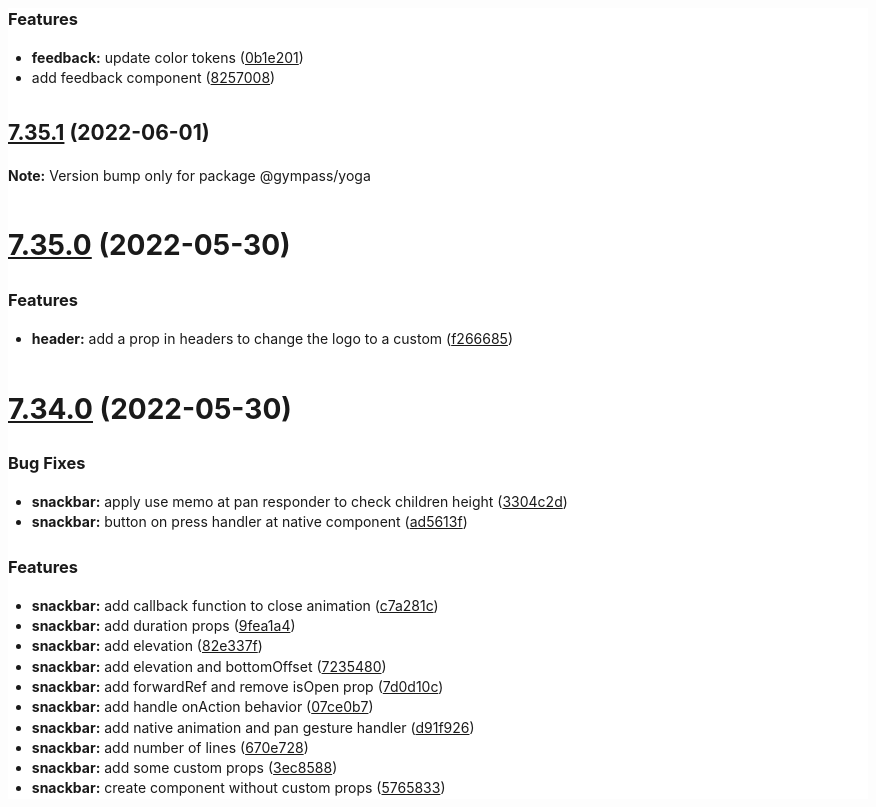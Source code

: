 ### Features

* **feedback:** update color tokens ([0b1e201](https://github.com/Gympass/yoga/commit/0b1e201ccfad0e88b88f586acda584aeb92135e8))
* add feedback component ([8257008](https://github.com/Gympass/yoga/commit/82570083c6295380627e86bd47bdc8f627495ca2))





## [7.35.1](https://github.com/Gympass/yoga/compare/@gympass/yoga@7.35.0...@gympass/yoga@7.35.1) (2022-06-01)

**Note:** Version bump only for package @gympass/yoga





# [7.35.0](https://github.com/Gympass/yoga/compare/@gympass/yoga@7.34.0...@gympass/yoga@7.35.0) (2022-05-30)


### Features

* **header:** add a prop in headers to change the logo to a custom ([f266685](https://github.com/Gympass/yoga/commit/f2666858946c069a1f4e0910ae79b7afc76d9364))





# [7.34.0](https://github.com/Gympass/yoga/compare/@gympass/yoga@7.33.1...@gympass/yoga@7.34.0) (2022-05-30)


### Bug Fixes

* **snackbar:** apply use memo at pan responder to check children height ([3304c2d](https://github.com/Gympass/yoga/commit/3304c2dc5f60c5eeb659868fe88783172a2f469e))
* **snackbar:** button on press handler at native component ([ad5613f](https://github.com/Gympass/yoga/commit/ad5613fd6a3f7ed741ece29b9259916b40ab636b))


### Features

* **snackbar:** add callback function to close animation ([c7a281c](https://github.com/Gympass/yoga/commit/c7a281c37d9f993a8885dd814d6b011efef884a2))
* **snackbar:** add duration props ([9fea1a4](https://github.com/Gympass/yoga/commit/9fea1a4ac97508f10cc240fdf37d524ce0b834a6))
* **snackbar:** add elevation ([82e337f](https://github.com/Gympass/yoga/commit/82e337f6343b5b17fedea9accbefdf7674dbf4d5))
* **snackbar:** add elevation and bottomOffset ([7235480](https://github.com/Gympass/yoga/commit/7235480c2e0be3621fe8cd48d129deecf60f149e))
* **snackbar:** add forwardRef and remove isOpen prop ([7d0d10c](https://github.com/Gympass/yoga/commit/7d0d10c6fe0a4270458561acf461663f17683789))
* **snackbar:** add handle onAction behavior ([07ce0b7](https://github.com/Gympass/yoga/commit/07ce0b7e084e2cb615a48d5fdf7cb8ccd8a92d81))
* **snackbar:** add native animation and pan gesture handler ([d91f926](https://github.com/Gympass/yoga/commit/d91f9264a091026a68a6844ab1dbab397291d3aa))
* **snackbar:** add number of lines ([670e728](https://github.com/Gympass/yoga/commit/670e728f7c55ddf8bbef78838674ed34da1ee142))
* **snackbar:** add some custom props ([3ec8588](https://github.com/Gympass/yoga/commit/3ec8588939c65c58b3be6ebedf4fb230b0fcc662))
* **snackbar:** create component without custom props ([5765833](https://github.com/Gympass/yoga/commit/57658339e191436db4ff9b49e8ede4690632e007))